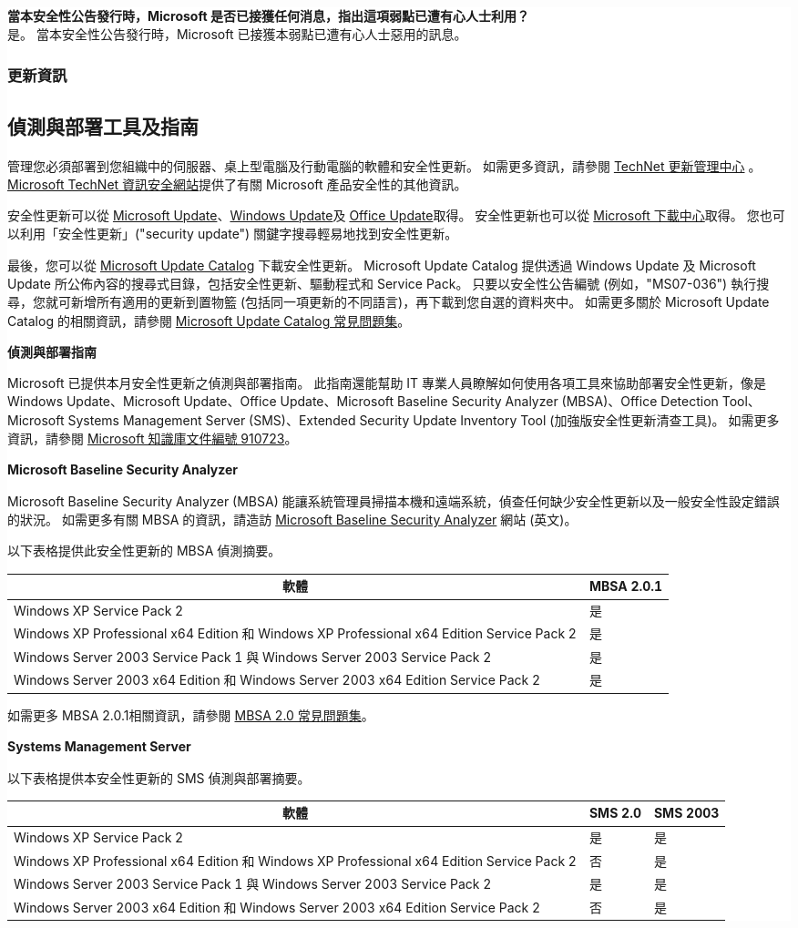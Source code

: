 **當本安全性公告發行時，Microsoft 是否已接獲任何消息，指出這項弱點已遭有心人士利用？**  
是。 當本安全性公告發行時，Microsoft 已接獲本弱點已遭有心人士惡用的訊息。
  
### 更新資訊
  
偵測與部署工具及指南  
--------------------
  
管理您必須部署到您組織中的伺服器、桌上型電腦及行動電腦的軟體和安全性更新。 如需更多資訊，請參閱 [TechNet 更新管理中心](http://www.microsoft.com/taiwan/technet/updatemanagement/default.mspx) 。 [Microsoft TechNet 資訊安全網站](http://www.microsoft.com/taiwan/technet/security/default.mspx)提供了有關 Microsoft 產品安全性的其他資訊。
  
安全性更新可以從 [Microsoft Update](http://go.microsoft.com/fwlink/?linkid=40747)、[Windows Update](http://go.microsoft.com/fwlink/?linkid=21130)及 [Office Update](http://office.microsoft.com/zh-tw/downloads/default.aspx)取得。 安全性更新也可以從 [Microsoft 下載中心](http://go.microsoft.com/fwlink/?linkid=21129)取得。 您也可以利用「安全性更新」("security update") 關鍵字搜尋輕易地找到安全性更新。
  
最後，您可以從 [Microsoft Update Catalog](http://go.microsoft.com/fwlink/?linkid=96155) 下載安全性更新。 Microsoft Update Catalog 提供透過 Windows Update 及 Microsoft Update 所公佈內容的搜尋式目錄，包括安全性更新、驅動程式和 Service Pack。 只要以安全性公告編號 (例如，"MS07-036") 執行搜尋，您就可新增所有適用的更新到置物籃 (包括同一項更新的不同語言)，再下載到您自選的資料夾中。 如需更多關於 Microsoft Update Catalog 的相關資訊，請參閱 [Microsoft Update Catalog 常見問題集](http://go.microsoft.com/fwlink/?linkid=97900)。
  
**偵測與部署指南**  
  
Microsoft 已提供本月安全性更新之偵測與部署指南。 此指南還能幫助 IT 專業人員瞭解如何使用各項工具來協助部署安全性更新，像是 Windows Update、Microsoft Update、Office Update、Microsoft Baseline Security Analyzer (MBSA)、Office Detection Tool、Microsoft Systems Management Server (SMS)、Extended Security Update Inventory Tool (加強版安全性更新清查工具)。 如需更多資訊，請參閱 [Microsoft 知識庫文件編號 910723](http://support.microsoft.com/kb/910723)。
  
**Microsoft Baseline Security Analyzer**  
  
Microsoft Baseline Security Analyzer (MBSA) 能讓系統管理員掃描本機和遠端系統，偵查任何缺少安全性更新以及一般安全性設定錯誤的狀況。 如需更多有關 MBSA 的資訊，請造訪 [Microsoft Baseline Security Analyzer](http://www.microsoft.com/technet/security/tools/mbsahome.mspx) 網站 (英文)。
  
以下表格提供此安全性更新的 MBSA 偵測摘要。
  
| 軟體                                                                                      | MBSA 2.0.1 |  
|-------------------------------------------------------------------------------------------|------------|  
| Windows XP Service Pack 2                                                                 | 是         |  
| Windows XP Professional x64 Edition 和 Windows XP Professional x64 Edition Service Pack 2 | 是         |  
| Windows Server 2003 Service Pack 1 與 Windows Server 2003 Service Pack 2                  | 是         |  
| Windows Server 2003 x64 Edition 和 Windows Server 2003 x64 Edition Service Pack 2         | 是         |
  
如需更多 MBSA 2.0.1相關資訊，請參閱 [MBSA 2.0 常見問題集](http://www.microsoft.com/technet/security/tools/mbsa2/qa.mspx)。
  
**Systems Management Server**  
  
以下表格提供本安全性更新的 SMS 偵測與部署摘要。
  
| 軟體                                                                                      | SMS 2.0 | SMS 2003 |  
|-------------------------------------------------------------------------------------------|---------|----------|  
| Windows XP Service Pack 2                                                                 | 是      | 是       |  
| Windows XP Professional x64 Edition 和 Windows XP Professional x64 Edition Service Pack 2 | 否      | 是       |  
| Windows Server 2003 Service Pack 1 與 Windows Server 2003 Service Pack 2                  | 是      | 是       |  
| Windows Server 2003 x64 Edition 和 Windows Server 2003 x64 Edition Service Pack 2         | 否      | 是       |
  